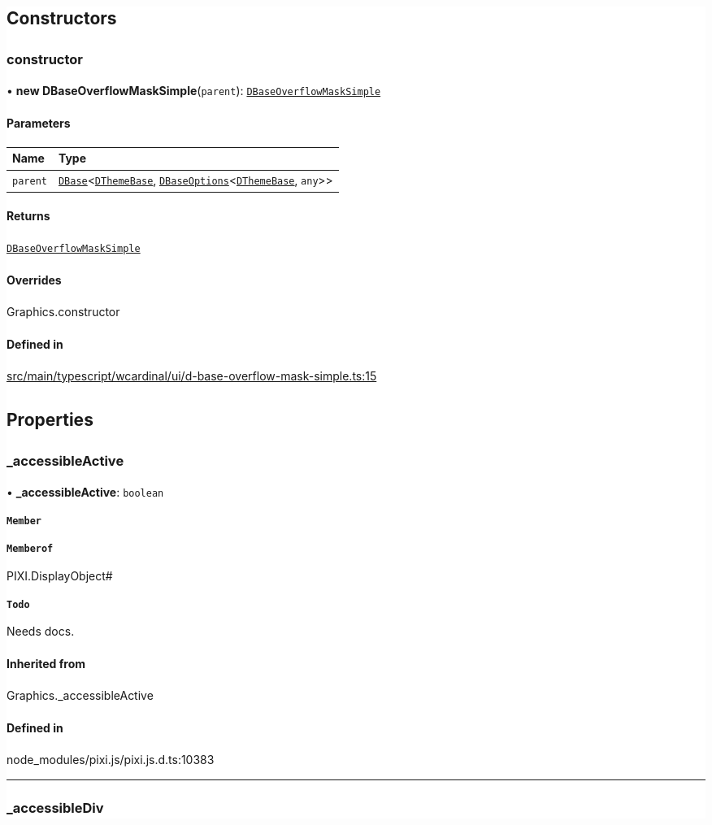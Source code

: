 ## Constructors

### constructor

• **new DBaseOverflowMaskSimple**(`parent`): [`DBaseOverflowMaskSimple`](DBaseOverflowMaskSimple.md)

#### Parameters

| Name | Type |
| :------ | :------ |
| `parent` | [`DBase`](DBase.md)\<[`DThemeBase`](../interfaces/DThemeBase.md), [`DBaseOptions`](../interfaces/DBaseOptions.md)\<[`DThemeBase`](../interfaces/DThemeBase.md), `any`\>\> |

#### Returns

[`DBaseOverflowMaskSimple`](DBaseOverflowMaskSimple.md)

#### Overrides

Graphics.constructor

#### Defined in

[src/main/typescript/wcardinal/ui/d-base-overflow-mask-simple.ts:15](https://github.com/winter-cardinal/winter-cardinal-ui/blob/v0.442.0/src/main/typescript/wcardinal/ui/d-base-overflow-mask-simple.ts#L15)

## Properties

### \_accessibleActive

• **\_accessibleActive**: `boolean`

**`Member`**

**`Memberof`**

PIXI.DisplayObject#

**`Todo`**

Needs docs.

#### Inherited from

Graphics.\_accessibleActive

#### Defined in

node_modules/pixi.js/pixi.js.d.ts:10383

___

### \_accessibleDiv
